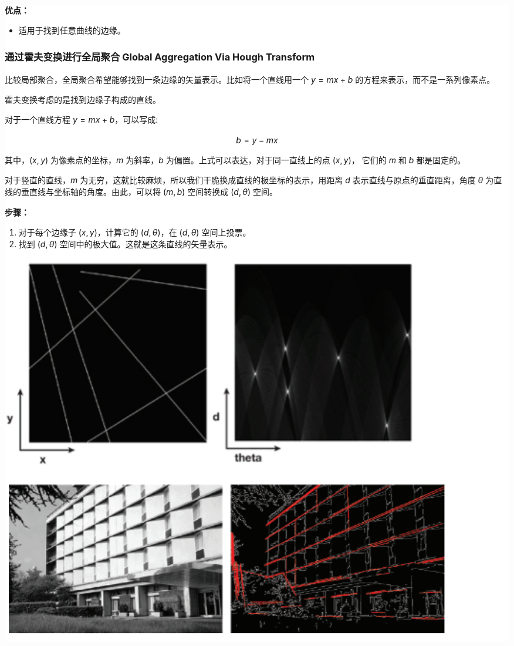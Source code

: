 **优点：**

+ 适用于找到任意曲线的边缘。

### 通过霍夫变换进行全局聚合 Global Aggregation Via Hough Transform

比较局部聚合，全局聚合希望能够找到一条边缘的矢量表示。比如将一个直线用一个 $y=mx+b$ 的方程来表示，而不是一系列像素点。

霍夫变换考虑的是找到边缘子构成的直线。

对于一个直线方程 $y=mx+b$，可以写成:

$$
b = y - mx
$$

其中，$(x,y)$ 为像素点的坐标，$m$ 为斜率，$b$ 为偏置。上式可以表达，对于同一直线上的点 $(x,y)$， 它们的 $m$ 和 $b$ 都是固定的。

对于竖直的直线，$m$ 为无穷，这就比较麻烦，所以我们干脆换成直线的极坐标的表示，用距离 $d$ 表示直线与原点的垂直距离，角度 $\theta$ 为直线的垂直线与坐标轴的角度。由此，可以将 $(m,b)$ 空间转换成 $(d, \theta)$ 空间。

**步骤：**

1. 对于每个边缘子 $(x,y)$，计算它的 $(d, \theta)$，在 $(d, \theta)$ 空间上投票。
2. 找到 $(d, \theta)$ 空间中的极大值。这就是这条直线的矢量表示。

![1585368716205](computer-vision-feature-detection/1585368716205.png)

![1585368251523](computer-vision-feature-detection/1585368251523.png)
